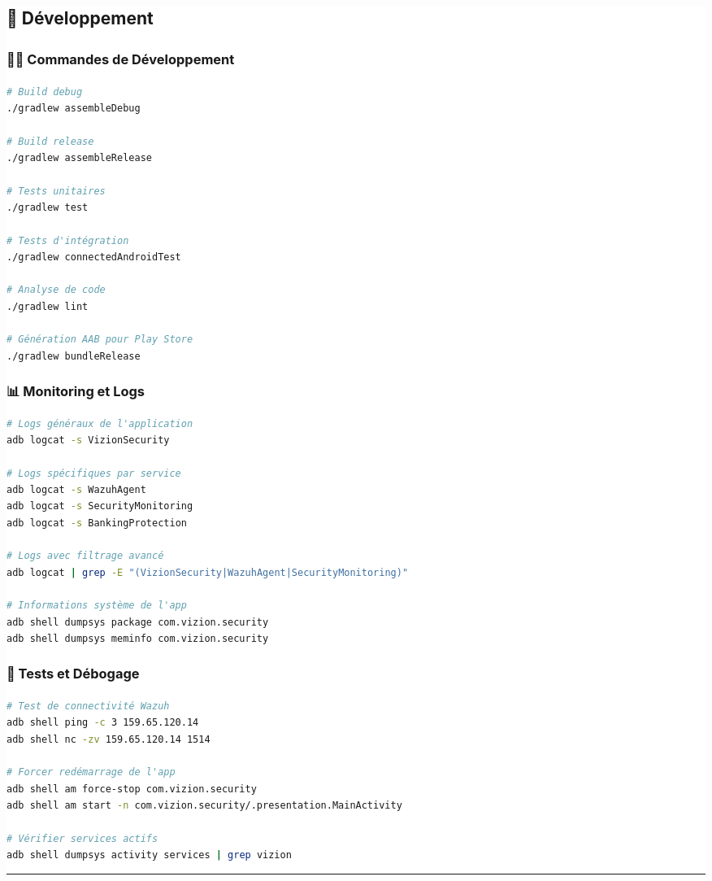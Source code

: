 
## 🔧 Développement

### 🏃‍♂️ Commandes de Développement
```bash
# Build debug
./gradlew assembleDebug

# Build release
./gradlew assembleRelease

# Tests unitaires
./gradlew test

# Tests d'intégration
./gradlew connectedAndroidTest

# Analyse de code
./gradlew lint

# Génération AAB pour Play Store
./gradlew bundleRelease
```

### 📊 Monitoring et Logs
```bash
# Logs généraux de l'application
adb logcat -s VizionSecurity

# Logs spécifiques par service
adb logcat -s WazuhAgent
adb logcat -s SecurityMonitoring
adb logcat -s BankingProtection

# Logs avec filtrage avancé
adb logcat | grep -E "(VizionSecurity|WazuhAgent|SecurityMonitoring)"

# Informations système de l'app
adb shell dumpsys package com.vizion.security
adb shell dumpsys meminfo com.vizion.security
```

### 🧪 Tests et Débogage
```bash
# Test de connectivité Wazuh
adb shell ping -c 3 159.65.120.14
adb shell nc -zv 159.65.120.14 1514

# Forcer redémarrage de l'app
adb shell am force-stop com.vizion.security
adb shell am start -n com.vizion.security/.presentation.MainActivity

# Vérifier services actifs
adb shell dumpsys activity services | grep vizion
```

---